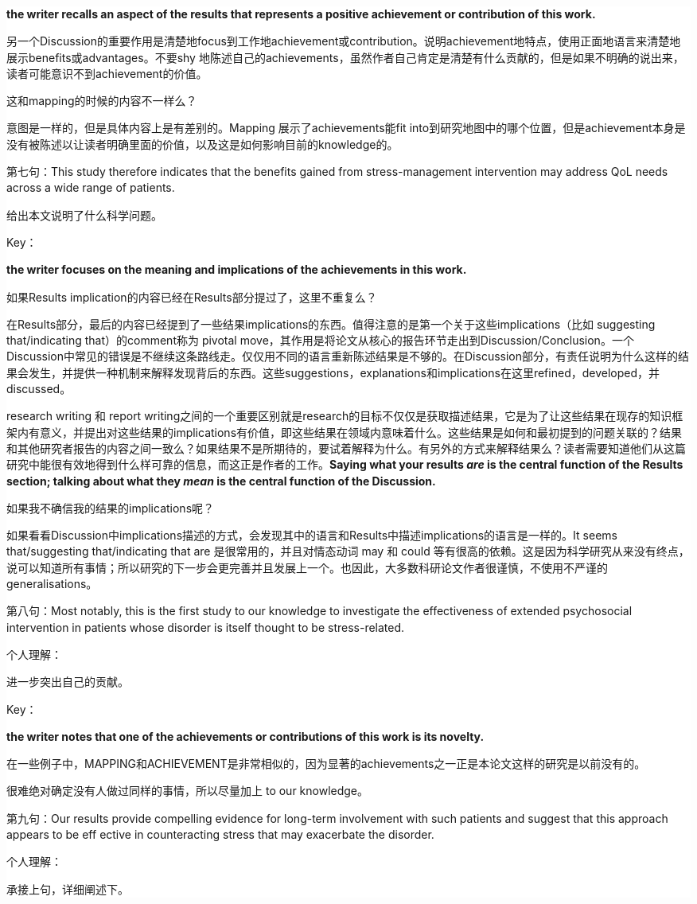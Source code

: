 **the writer recalls an aspect of the results that represents a positive achievement or contribution of this work.**

另一个Discussion的重要作用是清楚地focus到工作地achievement或contribution。说明achievement地特点，使用正面地语言来清楚地展示benefits或advantages。不要shy 地陈述自己的achievements，虽然作者自己肯定是清楚有什么贡献的，但是如果不明确的说出来，读者可能意识不到achievement的价值。

这和mapping的时候的内容不一样么？

意图是一样的，但是具体内容上是有差别的。Mapping 展示了achievements能fit into到研究地图中的哪个位置，但是achievement本身是没有被陈述以让读者明确里面的价值，以及这是如何影响目前的knowledge的。

第七句：This study therefore indicates that the benefits gained from stress-management intervention may address QoL needs across a wide range of patients.

给出本文说明了什么科学问题。

Key：

**the writer focuses on the meaning and implications of the achievements in this work.**

如果Results implication的内容已经在Results部分提过了，这里不重复么？

在Results部分，最后的内容已经提到了一些结果implications的东西。值得注意的是第一个关于这些implications（比如 suggesting that/indicating that）的comment称为 pivotal move，其作用是将论文从核心的报告环节走出到Discussion/Conclusion。一个Discussion中常见的错误是不继续这条路线走。仅仅用不同的语言重新陈述结果是不够的。在Discussion部分，有责任说明为什么这样的结果会发生，并提供一种机制来解释发现背后的东西。这些suggestions，explanations和implications在这里refined，developed，并discussed。

research writing 和 report writing之间的一个重要区别就是research的目标不仅仅是获取描述结果，它是为了让这些结果在现存的知识框架内有意义，并提出对这些结果的implications有价值，即这些结果在领域内意味着什么。这些结果是如何和最初提到的问题关联的？结果和其他研究者报告的内容之间一致么？如果结果不是所期待的，要试着解释为什么。有另外的方式来解释结果么？读者需要知道他们从这篇研究中能很有效地得到什么样可靠的信息，而这正是作者的工作。**Saying what your results *are* is the central function of the Results section; talking about what they *mean* is the central function of the Discussion.**

如果我不确信我的结果的implications呢？

如果看看Discussion中implications描述的方式，会发现其中的语言和Results中描述implications的语言是一样的。It seems that/suggesting that/indicating that are 是很常用的，并且对情态动词 may 和 could 等有很高的依赖。这是因为科学研究从来没有终点，说可以知道所有事情；所以研究的下一步会更完善并且发展上一个。也因此，大多数科研论文作者很谨慎，不使用不严谨的generalisations。

第八句：Most notably, this is the first study to our knowledge to investigate the effectiveness of extended psychosocial intervention in patients whose disorder is itself thought to be stress-related.

个人理解：

进一步突出自己的贡献。

Key：

**the writer notes that one of the achievements or contributions of this work is its novelty.**

在一些例子中，MAPPING和ACHIEVEMENT是非常相似的，因为显著的achievements之一正是本论文这样的研究是以前没有的。

很难绝对确定没有人做过同样的事情，所以尽量加上 to our knowledge。

第九句：Our results provide compelling evidence for long-term involvement with such patients and suggest that this approach appears to be eff ective in counteracting stress
that may exacerbate the disorder.

个人理解：

承接上句，详细阐述下。
